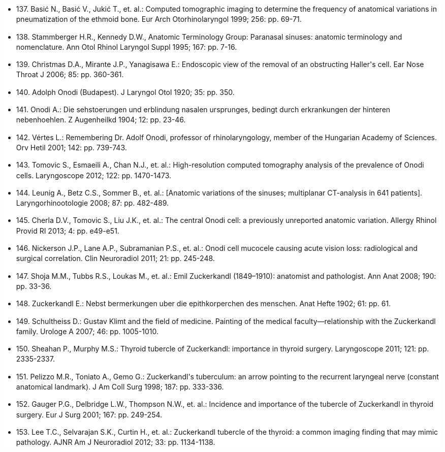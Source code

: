 
- 137\. Basić N., Basić V., Jukić T., et. al.: Computed tomographic imaging to determine the frequency of anatomical variations in pneumatization of the ethmoid bone. Eur Arch Otorhinolaryngol 1999; 256: pp. 69-71.


- 138\. Stammberger H.R., Kennedy D.W., Anatomic Terminology Group: Paranasal sinuses: anatomic terminology and nomenclature. Ann Otol Rhinol Laryngol Suppl 1995; 167: pp. 7-16.


- 139\. Christmas D.A., Mirante J.P., Yanagisawa E.: Endoscopic view of the removal of an obstructing Haller's cell. Ear Nose Throat J 2006; 85: pp. 360-361.


- 140\.  Adolph Onodi (Budapest). J Laryngol Otol 1920; 35: pp. 350.


- 141\. Onodi A.: Die sehstoerungen und erblindung nasalen ursprunges, bedingt durch erkrankungen der hinteren nebenhoehlen. Z Augenheilkd 1904; 12: pp. 23-46.


- 142\. Vértes L.: Remembering Dr. Adolf Onodi, professor of rhinolaryngology, member of the Hungarian Academy of Sciences. Orv Hetil 2001; 142: pp. 739-743.


- 143\. Tomovic S., Esmaeili A., Chan N.J., et. al.: High-resolution computed tomography analysis of the prevalence of Onodi cells. Laryngoscope 2012; 122: pp. 1470-1473.


- 144\. Leunig A., Betz C.S., Sommer B., et. al.: \[Anatomic variations of the sinuses; multiplanar CT-analysis in 641 patients\]. Laryngorhinootologie 2008; 87: pp. 482-489.


- 145\. Cherla D.V., Tomovic S., Liu J.K., et. al.: The central Onodi cell: a previously unreported anatomic variation. Allergy Rhinol Provid RI 2013; 4: pp. e49-e51.


- 146\. Nickerson J.P., Lane A.P., Subramanian P.S., et. al.: Onodi cell mucocele causing acute vision loss: radiological and surgical correlation. Clin Neuroradiol 2011; 21: pp. 245-248.


- 147\. Shoja M.M., Tubbs R.S., Loukas M., et. al.: Emil Zuckerkandl (1849–1910): anatomist and pathologist. Ann Anat 2008; 190: pp. 33-36.


- 148\. Zuckerkandl E.: Nebst bermerkungen uber die epithkorperchen des menschen. Anat Hefte 1902; 61: pp. 61.


- 149\. Schultheiss D.: Gustav Klimt and the field of medicine. Painting of the medical faculty—relationship with the Zuckerkandl family. Urologe A 2007; 46: pp. 1005-1010.


- 150\. Sheahan P., Murphy M.S.: Thyroid tubercle of Zuckerkandl: importance in thyroid surgery. Laryngoscope 2011; 121: pp. 2335-2337.


- 151\. Pelizzo M.R., Toniato A., Gemo G.: Zuckerkandl's tuberculum: an arrow pointing to the recurrent laryngeal nerve (constant anatomical landmark). J Am Coll Surg 1998; 187: pp. 333-336.


- 152\. Gauger P.G., Delbridge L.W., Thompson N.W., et. al.: Incidence and importance of the tubercle of Zuckerkandl in thyroid surgery. Eur J Surg 2001; 167: pp. 249-254.


- 153\. Lee T.C., Selvarajan S.K., Curtin H., et. al.: Zuckerkandl tubercle of the thyroid: a common imaging finding that may mimic pathology. AJNR Am J Neuroradiol 2012; 33: pp. 1134-1138.
